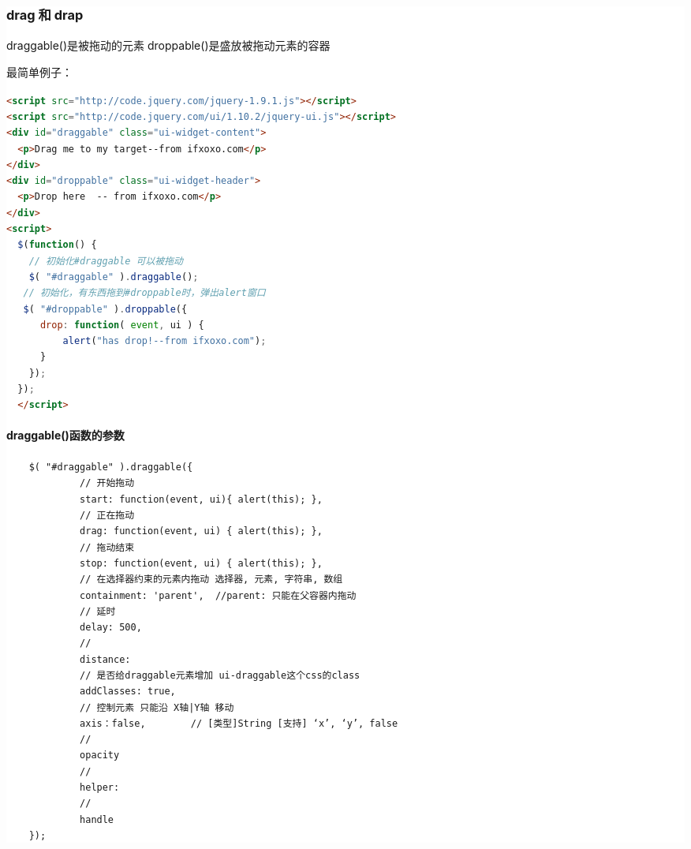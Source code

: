

### drag 和 drap
draggable()是被拖动的元素 
droppable()是盛放被拖动元素的容器 

最简单例子：
```html
<script src="http://code.jquery.com/jquery-1.9.1.js"></script>
<script src="http://code.jquery.com/ui/1.10.2/jquery-ui.js"></script>
<div id="draggable" class="ui-widget-content">
  <p>Drag me to my target--from ifxoxo.com</p>
</div>
<div id="droppable" class="ui-widget-header">
  <p>Drop here  -- from ifxoxo.com</p>
</div>
<script>
  $(function() {
    // 初始化#draggable 可以被拖动
    $( "#draggable" ).draggable();  
   // 初始化，有东西拖到#droppable时，弹出alert窗口  
   $( "#droppable" ).droppable({   
      drop: function( event, ui ) { 
          alert("has drop!--from ifxoxo.com");
      }
    });
  });
  </script>

```


#### draggable()函数的参数

```
	$( "#draggable" ).draggable({
			 // 开始拖动
		     start: function(event, ui){ alert(this); },
		     // 正在拖动
             drag: function(event, ui) { alert(this); },
             // 拖动结束
             stop: function(event, ui) { alert(this); },
             // 在选择器约束的元素内拖动 选择器, 元素, 字符串, 数组
             containment: 'parent',  //parent: 只能在父容器内拖动 
             // 延时
             delay: 500,
             //
             distance:
             // 是否给draggable元素增加 ui-draggable这个css的class
             addClasses: true,
             // 控制元素 只能沿 X轴|Y轴 移动
             axis：false,		// [类型]String [支持] ‘x’, ‘y’, false
             //
             opacity
             //
             helper:
             //
             handle
	}); 

```
